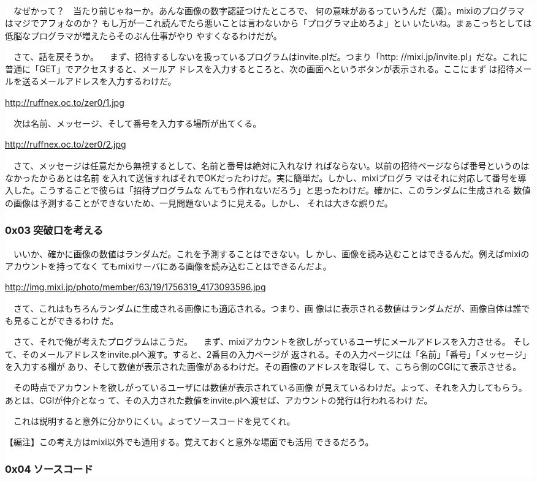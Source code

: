 　なぜかって？　当たり前じゃねーか。あんな画像の数字認証つけたところで、
何の意味があるっていうんだ（藁）。mixiのプログラマはマジでアフォなのか？
もし万が一これ読んでたら悪いことは言わないから「プログラマ止めろよ」とい
いたいね。まぁこっちとしては低脳なプログラマが増えたらそのぶん仕事がやり
やすくなるわけだが。

　さて、話を戻そうか。
　まず、招待するしないを扱っているプログラムはinvite.plだ。つまり「http:
//mixi.jp/invite.pl」だな。これに普通に「GET」でアクセスすると、メールア
ドレスを入力するところと、次の画面へというボタンが表示される。ここにまず
は招待メールを送るメールアドレスを入力するわけだ。

http://ruffnex.oc.to/zer0/1.jpg

　次は名前、メッセージ、そして番号を入力する場所が出てくる。

http://ruffnex.oc.to/zer0/2.jpg

　さて、メッセージは任意だから無視するとして、名前と番号は絶対に入れなけ
ればならない。以前の招待ページならば番号というのはなかったからあとは名前
を入れて送信すればそれでOKだったわけだ。実に簡単だ。しかし、mixiプログラ
マはそれに対応して番号を導入した。こうすることで彼らは「招待プログラムな
んてもう作れないだろう」と思ったわけだ。確かに、このランダムに生成される
数値の画像は予測することができないため、一見問題ないように見える。しかし、
それは大きな誤りだ。


### 0x03 突破口を考える

　いいか、確かに画像の数値はランダムだ。これを予測することはできない。し
かし、画像を読み込むことはできるんだ。例えばmixiのアカウントを持ってなく
てもmixiサーバにある画像を読み込むことはできるんだよ。

http://img.mixi.jp/photo/member/63/19/1756319_4173093596.jpg

　さて、これはもちろんランダムに生成される画像にも適応される。つまり、画
像はに表示される数値はランダムだが、画像自体は誰でも見ることができるわけ
だ。

　さて、それで俺が考えたプログラムはこうだ。
　まず、mixiアカウントを欲しがっているユーザにメールアドレスを入力させる。
そして、そのメールアドレスをinvite.plへ渡す。すると、2番目の入力ページが
返される。その入力ページには「名前」「番号」「メッセージ」を入力する欄が
あり、そして数値が表示された画像があるわけだ。その画像のアドレスを取得し
て、こちら側のCGIにて表示させる。

　その時点でアカウントを欲しがっているユーザには数値が表示されている画像
が見えているわけだ。よって、それを入力してもらう。あとは、CGIが仲介となっ
て、その入力された数値をinvite.plへ渡せば、アカウントの発行は行われるわけ
だ。

　これは説明すると意外に分かりにくい。よってソースコードを見てくれ。

【編注】この考え方はmixi以外でも通用する。覚えておくと意外な場面でも活用
できるだろう。


### 0x04 ソースコード
